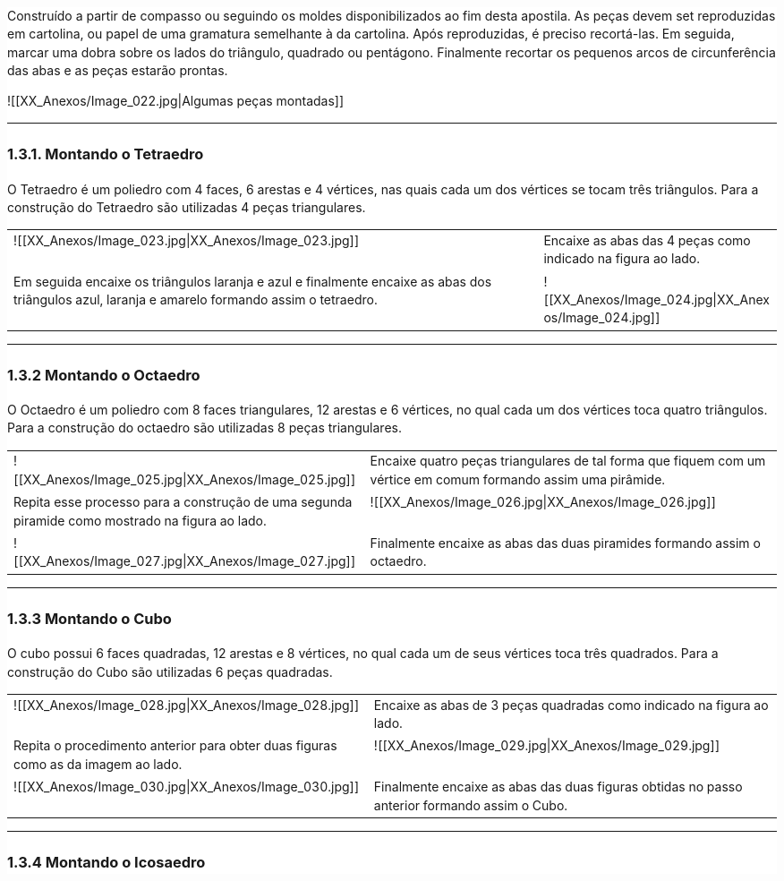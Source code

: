 Construído a partir de compasso ou seguindo os moldes disponibilizados ao fim desta apostila. As peças devem set reproduzidas em cartolina, ou papel de uma gramatura semelhante à da cartolina. Após reproduzidas, é preciso recortá-las. Em seguida, marcar uma dobra sobre os lados do triângulo, quadrado ou pentágono. Finalmente recortar os pequenos arcos de circunferência das abas e as peças estarão prontas.

![[XX_Anexos/Image_022.jpg\|Algumas peças montadas]]

***

### 1.3.1. Montando o Tetraedro

O Tetraedro é um poliedro com 4 faces, 6 arestas e 4 vértices, nas quais cada um dos vértices se tocam três triângulos. Para a construção do Tetraedro são utilizadas 4 peças triangulares.

|                 |                                                           |
| ------------------ | ------------------------------------------------------------ |
| ![[XX_Anexos/Image_023.jpg\|XX_Anexos/Image_023.jpg]] | Encaixe as abas das 4 peças como indicado na figura ao lado. |
|   Em seguida encaixe os triângulos laranja e azul e finalmente encaixe as abas dos triângulos azul, laranja e amarelo formando assim o tetraedro.       |              ![[XX_Anexos/Image_024.jpg\|XX_Anexos/Image_024.jpg]]                                                |

***

### 1.3.2 Montando o Octaedro

O Octaedro é um poliedro com 8 faces triangulares, 12 arestas e 6 vértices, no qual cada um dos vértices toca quatro triângulos. Para a construção do octaedro são utilizadas 8 peças triangulares.

|                                                                                              |                                                                                                            |
| ----------------------------------------------------------------------------------------------- | -------------------------------------------------------------------------------------------------------------- |
| ![[XX_Anexos/Image_025.jpg\|XX_Anexos/Image_025.jpg]]                                                                              | Encaixe quatro peças triangulares de tal forma que fiquem com um vértice em comum formando assim uma pirâmide. |
| Repita esse processo para a construção de uma segunda piramide como mostrado na figura ao lado. | ![[XX_Anexos/Image_026.jpg\|XX_Anexos/Image_026.jpg]]                                                                                             |
|    ![[XX_Anexos/Image_027.jpg\|XX_Anexos/Image_027.jpg]]       |    Finalmente encaixe as abas das duas piramides formando assim o octaedro.                                                        |

***

### 1.3.3 Montando o Cubo

O cubo possui 6 faces quadradas, 12 arestas e 8 vértices, no qual cada um de seus vértices toca três quadrados. Para a construção do Cubo são utilizadas 6 peças quadradas.

|                                                                                |                                                                    |
| --------------------------------------------------------------------------------- | --------------------------------------------------------------------- |
| ![[XX_Anexos/Image_028.jpg\|XX_Anexos/Image_028.jpg]]                                                                | Encaixe as abas de 3 peças quadradas como indicado na figura ao lado. |
| Repita o procedimento anterior para obter duas figuras como as da imagem ao lado. | ![[XX_Anexos/Image_029.jpg\|XX_Anexos/Image_029.jpg]]                                                    |
| ![[XX_Anexos/Image_030.jpg\|XX_Anexos/Image_030.jpg]] | Finalmente encaixe as abas das duas figuras obtidas no passo anterior formando assim o Cubo.          |

***

### 1.3.4 Montando o Icosaedro
